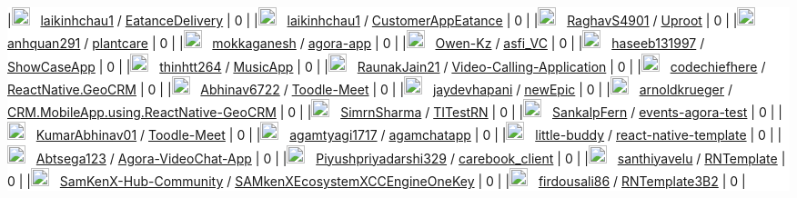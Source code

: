 |<img class="avatar mr-2" src="https://avatars.githubusercontent.com/u/101503658?s=40&v=4" width="20" height="20" alt="">  &nbsp; [laikinhchau1](https://github.com/laikinhchau1) / [EatanceDelivery](https://github.com/laikinhchau1/EatanceDelivery) | 0 |
|<img class="avatar mr-2" src="https://avatars.githubusercontent.com/u/101503658?s=40&v=4" width="20" height="20" alt="">  &nbsp; [laikinhchau1](https://github.com/laikinhchau1) / [CustomerAppEatance](https://github.com/laikinhchau1/CustomerAppEatance) | 0 |
|<img class="avatar mr-2" src="https://avatars.githubusercontent.com/u/89128983?s=40&v=4" width="20" height="20" alt="">  &nbsp; [RaghavS4901](https://github.com/RaghavS4901) / [Uproot](https://github.com/RaghavS4901/Uproot) | 0 |
|<img class="avatar mr-2" src="https://avatars.githubusercontent.com/u/17813202?s=40&v=4" width="20" height="20" alt="">  &nbsp; [anhquan291](https://github.com/anhquan291) / [plantcare](https://github.com/anhquan291/plantcare) | 0 |
|<img class="avatar mr-2" src="https://avatars.githubusercontent.com/u/111331830?s=40&v=4" width="20" height="20" alt="">  &nbsp; [mokkaganesh](https://github.com/mokkaganesh) / [agora-app](https://github.com/mokkaganesh/agora-app) | 0 |
|<img class="avatar mr-2" src="https://avatars.githubusercontent.com/u/105319060?s=40&v=4" width="20" height="20" alt="">  &nbsp; [Owen-Kz](https://github.com/Owen-Kz) / [asfi_VC](https://github.com/Owen-Kz/asfi_VC) | 0 |
|<img class="avatar mr-2" src="https://avatars.githubusercontent.com/u/121173207?s=40&v=4" width="20" height="20" alt="">  &nbsp; [haseeb131997](https://github.com/haseeb131997) / [ShowCaseApp](https://github.com/haseeb131997/ShowCaseApp) | 0 |
|<img class="avatar mr-2" src="https://avatars.githubusercontent.com/u/73875205?s=40&v=4" width="20" height="20" alt="">  &nbsp; [thinhtt264](https://github.com/thinhtt264) / [MusicApp](https://github.com/thinhtt264/MusicApp) | 0 |
|<img class="avatar mr-2" src="https://avatars.githubusercontent.com/u/104013684?s=40&v=4" width="20" height="20" alt="">  &nbsp; [RaunakJain21](https://github.com/RaunakJain21) / [Video-Calling-Application](https://github.com/RaunakJain21/Video-Calling-Application) | 0 |
|<img class="avatar mr-2" src="https://avatars.githubusercontent.com/u/135847597?s=40&v=4" width="20" height="20" alt="">  &nbsp; [codechiefhere](https://github.com/codechiefhere) / [ReactNative.GeoCRM](https://github.com/codechiefhere/ReactNative.GeoCRM) | 0 |
|<img class="avatar mr-2" src="https://avatars.githubusercontent.com/u/145577911?s=40&v=4" width="20" height="20" alt="">  &nbsp; [Abhinav6722](https://github.com/Abhinav6722) / [Toodle-Meet](https://github.com/Abhinav6722/Toodle-Meet) | 0 |
|<img class="avatar mr-2" src="https://avatars.githubusercontent.com/u/108622924?s=40&v=4" width="20" height="20" alt="">  &nbsp; [jaydevhapani](https://github.com/jaydevhapani) / [newEpic](https://github.com/jaydevhapani/newEpic) | 0 |
|<img class="avatar mr-2" src="https://avatars.githubusercontent.com/u/137684294?s=40&v=4" width="20" height="20" alt="">  &nbsp; [arnoldkrueger](https://github.com/arnoldkrueger) / [CRM.MobileApp.using.ReactNative-GeoCRM](https://github.com/arnoldkrueger/CRM.MobileApp.using.ReactNative-GeoCRM) | 0 |
|<img class="avatar mr-2" src="https://avatars.githubusercontent.com/u/40143636?s=40&v=4" width="20" height="20" alt="">  &nbsp; [SimrnSharma](https://github.com/SimrnSharma) / [TITestRN](https://github.com/SimrnSharma/TITestRN) | 0 |
|<img class="avatar mr-2" src="https://avatars.githubusercontent.com/u/133025839?s=40&v=4" width="20" height="20" alt="">  &nbsp; [SankalpFern](https://github.com/SankalpFern) / [events-agora-test](https://github.com/SankalpFern/events-agora-test) | 0 |
|<img class="avatar mr-2" src="https://avatars.githubusercontent.com/u/143213970?s=40&v=4" width="20" height="20" alt="">  &nbsp; [KumarAbhinav01](https://github.com/KumarAbhinav01) / [Toodle-Meet](https://github.com/KumarAbhinav01/Toodle-Meet) | 0 |
|<img class="avatar mr-2" src="https://avatars.githubusercontent.com/u/98228601?s=40&v=4" width="20" height="20" alt="">  &nbsp; [agamtyagi1717](https://github.com/agamtyagi1717) / [agamchatapp](https://github.com/agamtyagi1717/agamchatapp) | 0 |
|<img class="avatar mr-2" src="https://avatars.githubusercontent.com/u/30054881?s=40&v=4" width="20" height="20" alt="">  &nbsp; [little-buddy](https://github.com/little-buddy) / [react-native-template](https://github.com/little-buddy/react-native-template) | 0 |
|<img class="avatar mr-2" src="https://avatars.githubusercontent.com/u/88312545?s=40&v=4" width="20" height="20" alt="">  &nbsp; [Abtsega123](https://github.com/Abtsega123) / [Agora-VideoChat-App](https://github.com/Abtsega123/Agora-VideoChat-App) | 0 |
|<img class="avatar mr-2" src="https://avatars.githubusercontent.com/u/66910456?s=40&v=4" width="20" height="20" alt="">  &nbsp; [Piyushpriyadarshi329](https://github.com/Piyushpriyadarshi329) / [carebook_client](https://github.com/Piyushpriyadarshi329/carebook_client) | 0 |
|<img class="avatar mr-2" src="https://avatars.githubusercontent.com/u/140699181?s=40&v=4" width="20" height="20" alt="">  &nbsp; [santhiyavelu](https://github.com/santhiyavelu) / [RNTemplate](https://github.com/santhiyavelu/RNTemplate) | 0 |
|<img class="avatar mr-2" src="https://avatars.githubusercontent.com/u/123432552?s=40&v=4" width="20" height="20" alt="">  &nbsp; [SamKenX-Hub-Community](https://github.com/SamKenX-Hub-Community) / [SAMkenXEcosystemXCCEngineOneKey](https://github.com/SamKenX-Hub-Community/SAMkenXEcosystemXCCEngineOneKey) | 0 |
|<img class="avatar mr-2" src="https://avatars.githubusercontent.com/u/1745827?s=40&v=4" width="20" height="20" alt="">  &nbsp; [firdousali86](https://github.com/firdousali86) / [RNTemplate3B2](https://github.com/firdousali86/RNTemplate3B2) | 0 |
